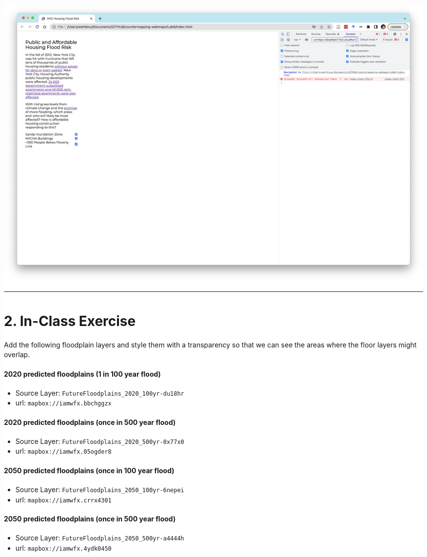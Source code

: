 <img src="../Images/mapbox_devtools_error.png" width="1000">
</p>

---

# 2. In-Class Exercise
Add the following floodplain layers and style them with a transparency so that we can see the areas where the floor layers might overlap.

#### 2020 predicted floodplains (1 in 100 year flood)
- Source Layer: `FutureFloodplains_2020_100yr-du18hr`
- url: `mapbox://iamwfx.bbchggzx`

#### 2020 predicted floodplains (once in 500 year flood)
- Source Layer: `FutureFloodplains_2020_500yr-0x77x0`
- url: `mapbox://iamwfx.05ogder8`

#### 2050 predicted floodplains (once in 100 year flood)
- Source Layer: `FutureFloodplains_2050_100yr-6nepei`
- url: `mapbox://iamwfx.crrx4301`

#### 2050 predicted floodplains (once in 500 year flood)
- Source Layer: `FutureFloodplains_2050_500yr-a4444h`
- url: `mapbox://iamwfx.4ydk0450`
